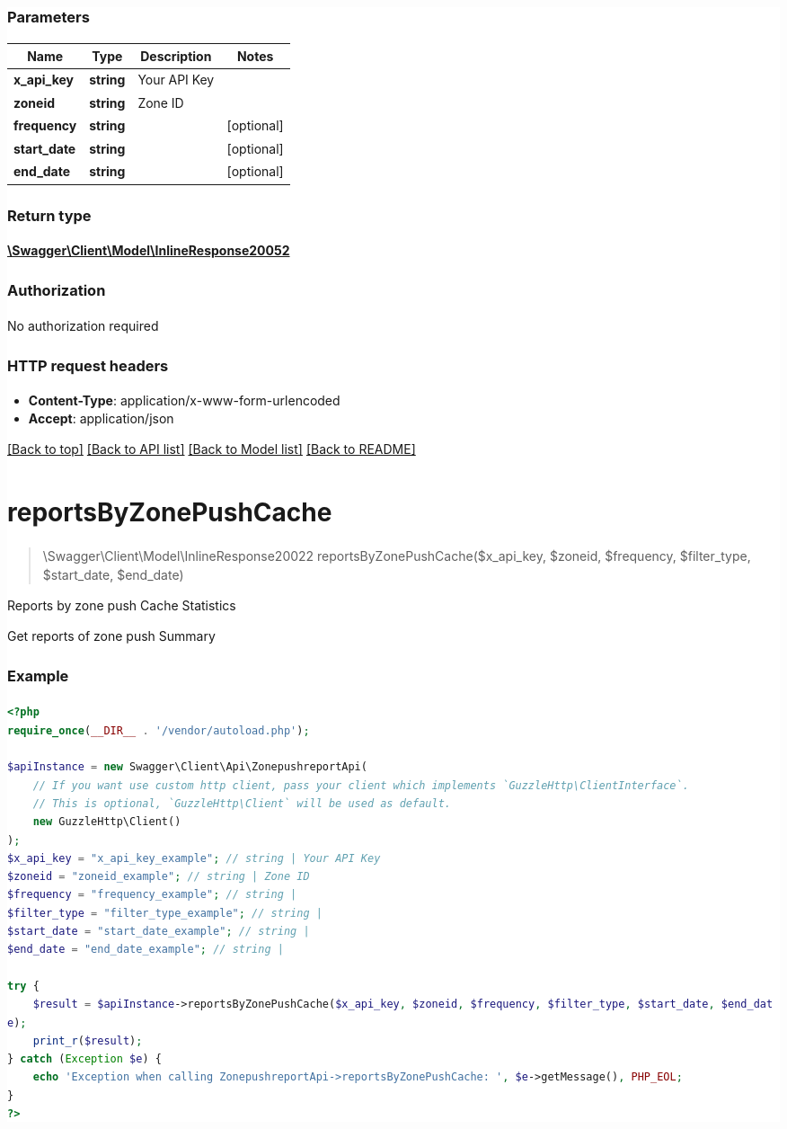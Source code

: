 ### Parameters

Name | Type | Description  | Notes
------------- | ------------- | ------------- | -------------
 **x_api_key** | **string**| Your API Key |
 **zoneid** | **string**| Zone ID |
 **frequency** | **string**|  | [optional]
 **start_date** | **string**|  | [optional]
 **end_date** | **string**|  | [optional]

### Return type

[**\Swagger\Client\Model\InlineResponse20052**](../Model/InlineResponse20052.md)

### Authorization

No authorization required

### HTTP request headers

 - **Content-Type**: application/x-www-form-urlencoded
 - **Accept**: application/json

[[Back to top]](#) [[Back to API list]](../../README.md#documentation-for-api-endpoints) [[Back to Model list]](../../README.md#documentation-for-models) [[Back to README]](../../README.md)

# **reportsByZonePushCache**
> \Swagger\Client\Model\InlineResponse20022 reportsByZonePushCache($x_api_key, $zoneid, $frequency, $filter_type, $start_date, $end_date)

Reports by zone push  Cache Statistics

Get reports of zone push Summary

### Example
```php
<?php
require_once(__DIR__ . '/vendor/autoload.php');

$apiInstance = new Swagger\Client\Api\ZonepushreportApi(
    // If you want use custom http client, pass your client which implements `GuzzleHttp\ClientInterface`.
    // This is optional, `GuzzleHttp\Client` will be used as default.
    new GuzzleHttp\Client()
);
$x_api_key = "x_api_key_example"; // string | Your API Key
$zoneid = "zoneid_example"; // string | Zone ID
$frequency = "frequency_example"; // string | 
$filter_type = "filter_type_example"; // string | 
$start_date = "start_date_example"; // string | 
$end_date = "end_date_example"; // string | 

try {
    $result = $apiInstance->reportsByZonePushCache($x_api_key, $zoneid, $frequency, $filter_type, $start_date, $end_date);
    print_r($result);
} catch (Exception $e) {
    echo 'Exception when calling ZonepushreportApi->reportsByZonePushCache: ', $e->getMessage(), PHP_EOL;
}
?>
```
